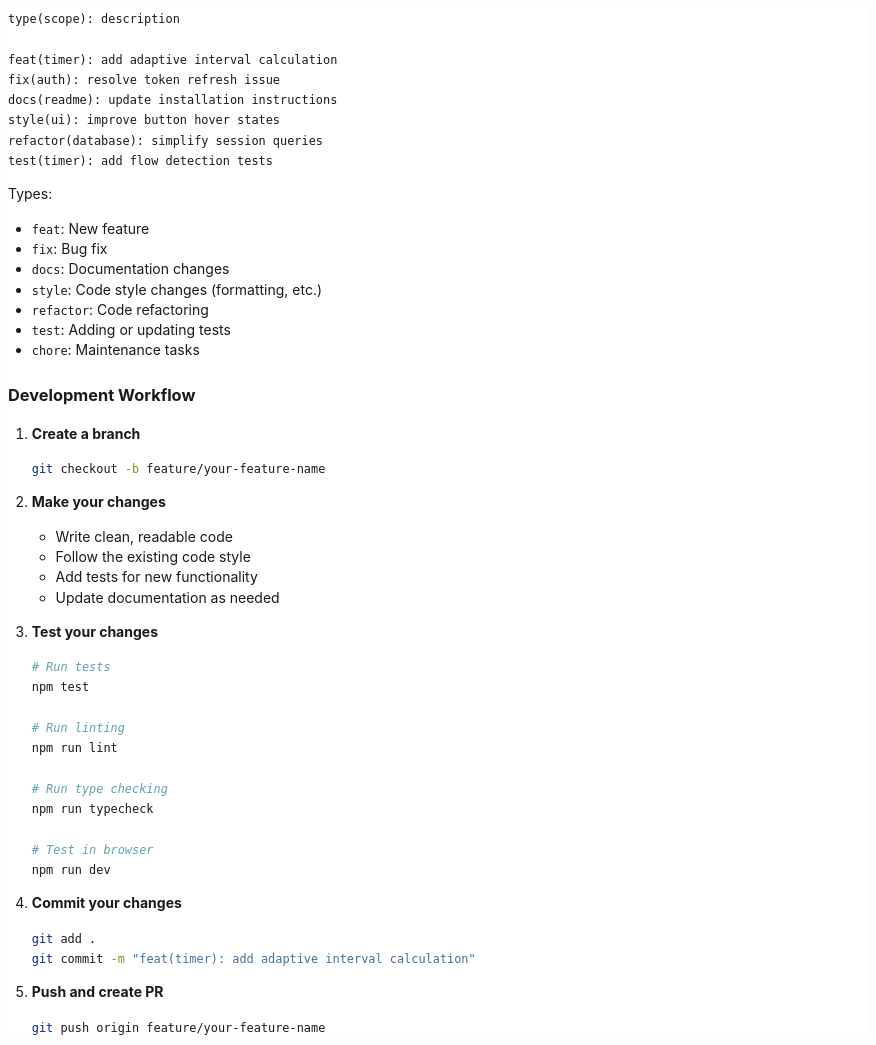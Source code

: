 ```
type(scope): description

feat(timer): add adaptive interval calculation
fix(auth): resolve token refresh issue
docs(readme): update installation instructions
style(ui): improve button hover states
refactor(database): simplify session queries
test(timer): add flow detection tests
```

Types:
- `feat`: New feature
- `fix`: Bug fix
- `docs`: Documentation changes
- `style`: Code style changes (formatting, etc.)
- `refactor`: Code refactoring
- `test`: Adding or updating tests
- `chore`: Maintenance tasks

### Development Workflow

1. **Create a branch**
   ```bash
   git checkout -b feature/your-feature-name
   ```

2. **Make your changes**
   - Write clean, readable code
   - Follow the existing code style
   - Add tests for new functionality
   - Update documentation as needed

3. **Test your changes**
   ```bash
   # Run tests
   npm test
   
   # Run linting
   npm run lint
   
   # Run type checking
   npm run typecheck
   
   # Test in browser
   npm run dev
   ```

4. **Commit your changes**
   ```bash
   git add .
   git commit -m "feat(timer): add adaptive interval calculation"
   ```

5. **Push and create PR**
   ```bash
   git push origin feature/your-feature-name
   ```
